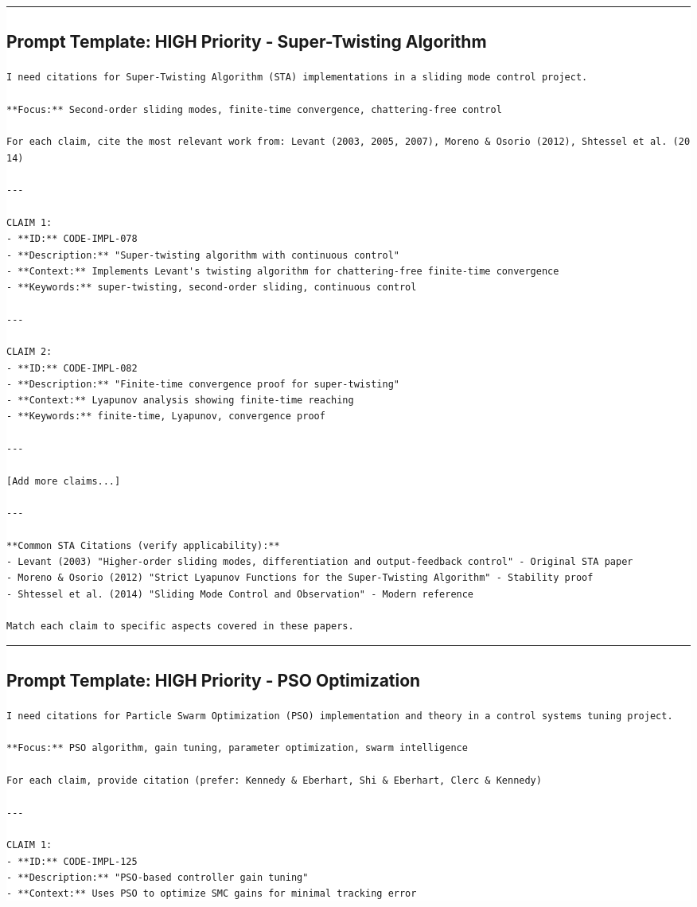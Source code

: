 
---

## Prompt Template: HIGH Priority - Super-Twisting Algorithm

```
I need citations for Super-Twisting Algorithm (STA) implementations in a sliding mode control project.

**Focus:** Second-order sliding modes, finite-time convergence, chattering-free control

For each claim, cite the most relevant work from: Levant (2003, 2005, 2007), Moreno & Osorio (2012), Shtessel et al. (2014)

---

CLAIM 1:
- **ID:** CODE-IMPL-078
- **Description:** "Super-twisting algorithm with continuous control"
- **Context:** Implements Levant's twisting algorithm for chattering-free finite-time convergence
- **Keywords:** super-twisting, second-order sliding, continuous control

---

CLAIM 2:
- **ID:** CODE-IMPL-082
- **Description:** "Finite-time convergence proof for super-twisting"
- **Context:** Lyapunov analysis showing finite-time reaching
- **Keywords:** finite-time, Lyapunov, convergence proof

---

[Add more claims...]

---

**Common STA Citations (verify applicability):**
- Levant (2003) "Higher-order sliding modes, differentiation and output-feedback control" - Original STA paper
- Moreno & Osorio (2012) "Strict Lyapunov Functions for the Super-Twisting Algorithm" - Stability proof
- Shtessel et al. (2014) "Sliding Mode Control and Observation" - Modern reference

Match each claim to specific aspects covered in these papers.
```

---

## Prompt Template: HIGH Priority - PSO Optimization

```
I need citations for Particle Swarm Optimization (PSO) implementation and theory in a control systems tuning project.

**Focus:** PSO algorithm, gain tuning, parameter optimization, swarm intelligence

For each claim, provide citation (prefer: Kennedy & Eberhart, Shi & Eberhart, Clerc & Kennedy)

---

CLAIM 1:
- **ID:** CODE-IMPL-125
- **Description:** "PSO-based controller gain tuning"
- **Context:** Uses PSO to optimize SMC gains for minimal tracking error
```
